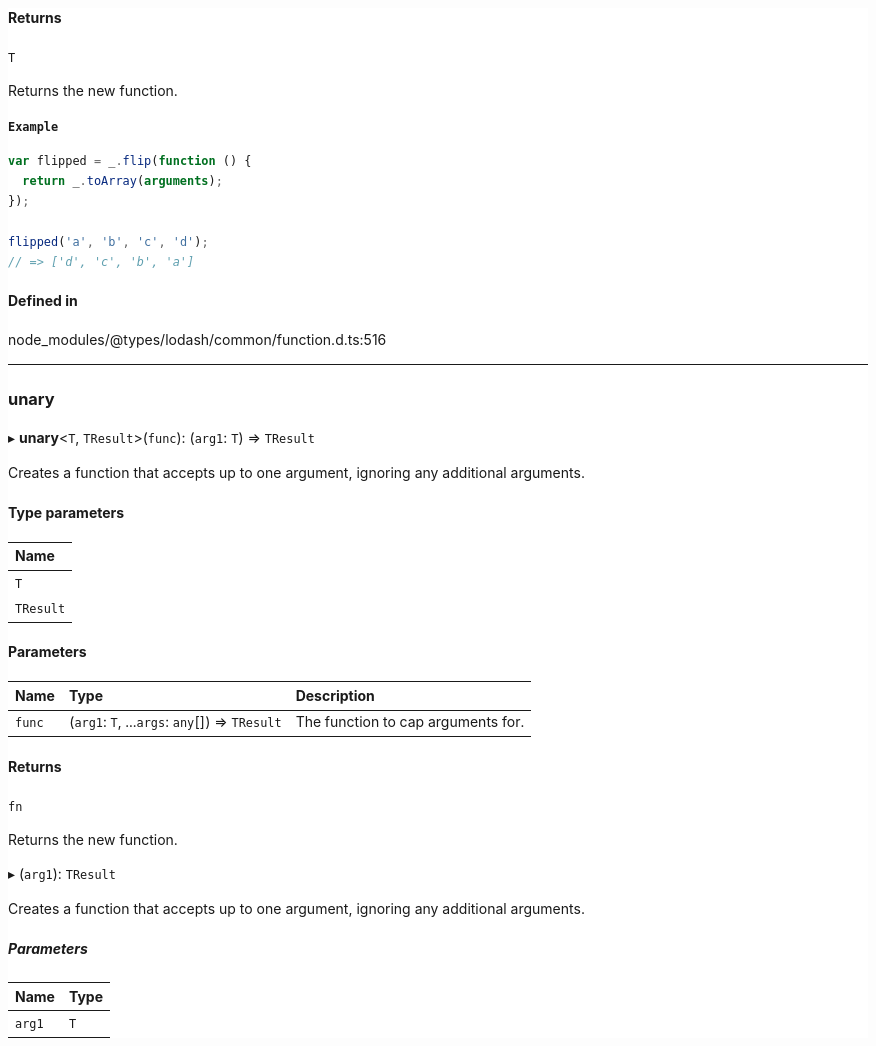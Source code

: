 #### Returns

`T`

Returns the new function.

**`Example`**

```ts
var flipped = _.flip(function () {
  return _.toArray(arguments);
});

flipped('a', 'b', 'c', 'd');
// => ['d', 'c', 'b', 'a']
```

#### Defined in

node_modules/@types/lodash/common/function.d.ts:516

---

### unary

▸ **unary**<`T`, `TResult`\>(`func`): (`arg1`: `T`) => `TResult`

Creates a function that accepts up to one argument, ignoring any additional arguments.

#### Type parameters

| Name      |
| :-------- |
| `T`       |
| `TResult` |

#### Parameters

| Name   | Type                                           | Description                        |
| :----- | :--------------------------------------------- | :--------------------------------- |
| `func` | (`arg1`: `T`, ...`args`: `any`[]) => `TResult` | The function to cap arguments for. |

#### Returns

`fn`

Returns the new function.

▸ (`arg1`): `TResult`

Creates a function that accepts up to one argument, ignoring any additional arguments.

##### Parameters

| Name   | Type |
| :----- | :--- |
| `arg1` | `T`  |
